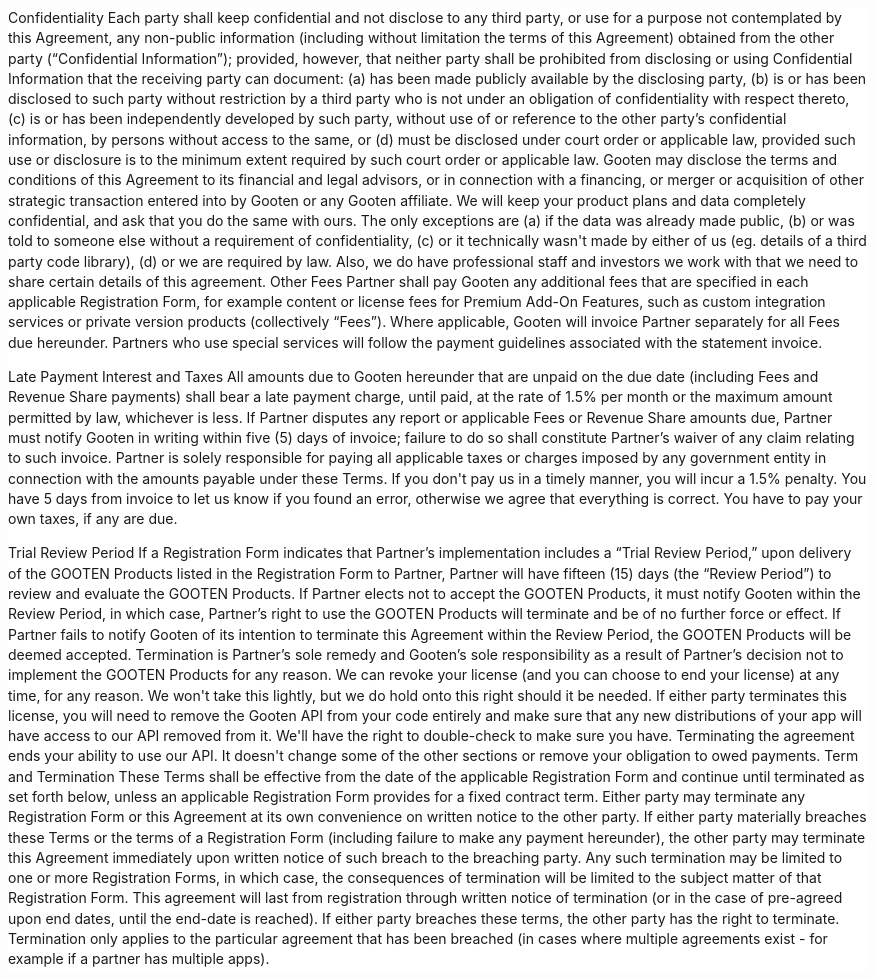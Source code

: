 Confidentiality Each party shall keep confidential and not disclose to any third party, or use for a purpose not contemplated by this Agreement, any non-public information (including without limitation the terms of this Agreement) obtained from the other party (“Confidential Information”); provided, however, that neither party shall be prohibited from disclosing or using Confidential Information that the receiving party can document: (a) has been made publicly available by the disclosing party, (b) is or has been disclosed to such party without restriction by a third party who is not under an obligation of confidentiality with respect thereto, (c) is or has been independently developed by such party, without use of or reference to the other party’s confidential information, by persons without access to the same, or (d) must be disclosed under court order or applicable law, provided such use or disclosure is to the minimum extent required by such court order or applicable law. Gooten may disclose the terms and conditions of this Agreement to its financial and legal advisors, or in connection with a financing, or merger or acquisition of other strategic transaction entered into by Gooten or any Gooten affiliate. We will keep your product plans and data completely confidential, and ask that you do the same with ours. The only exceptions are (a) if the data was already made public, (b) or was told to someone else without a requirement of confidentiality, (c) or it technically wasn't made by either of us (eg. details of a third party code library), (d) or we are required by law. Also, we do have professional staff and investors we work with that we need to share certain details of this agreement.
Other Fees Partner shall pay Gooten any additional fees that are specified in each applicable Registration Form, for example content or license fees for Premium Add-On Features, such as custom integration services or private version products (collectively “Fees”). Where applicable, Gooten will invoice Partner separately for all Fees due hereunder. Partners who use special services will follow the payment guidelines associated with the statement invoice.

Late Payment Interest and Taxes All amounts due to Gooten hereunder that are unpaid on the due date (including Fees and Revenue Share payments) shall bear a late payment charge, until paid, at the rate of 1.5% per month or the maximum amount permitted by law, whichever is less. If Partner disputes any report or applicable Fees or Revenue Share amounts due, Partner must notify Gooten in writing within five (5) days of invoice; failure to do so shall constitute Partner’s waiver of any claim relating to such invoice. Partner is solely responsible for paying all applicable taxes or charges imposed by any government entity in connection with the amounts payable under these Terms. If you don't pay us in a timely manner, you will incur a 1.5% penalty. You have 5 days from invoice to let us know if you found an error, otherwise we agree that everything is correct. You have to pay your own taxes, if any are due.

Trial Review Period If a Registration Form indicates that Partner’s implementation includes a “Trial Review Period,” upon delivery of the GOOTEN Products listed in the Registration Form to Partner, Partner will have fifteen (15) days (the “Review Period”) to review and evaluate the GOOTEN Products. If Partner elects not to accept the GOOTEN Products, it must notify Gooten within the Review Period, in which case, Partner’s right to use the GOOTEN Products will terminate and be of no further force or effect. If Partner fails to notify Gooten of its intention to terminate this Agreement within the Review Period, the GOOTEN Products will be deemed accepted. Termination is Partner’s sole remedy and Gooten’s sole responsibility as a result of Partner’s decision not to implement the GOOTEN Products for any reason. We can revoke your license (and you can choose to end your license) at any time, for any reason. We won't take this lightly, but we do hold onto this right should it be needed. If either party terminates this license, you will need to remove the Gooten API from your code entirely and make sure that any new distributions of your app will have access to our API removed from it. We'll have the right to double-check to make sure you have. Terminating the agreement ends your ability to use our API. It doesn't change some of the other sections or remove your obligation to owed payments.
Term and Termination These Terms shall be effective from the date of the applicable Registration Form and continue until terminated as set forth below, unless an applicable Registration Form provides for a fixed contract term. Either party may terminate any Registration Form or this Agreement at its own convenience on written notice to the other party. If either party materially breaches these Terms or the terms of a Registration Form (including failure to make any payment hereunder), the other party may terminate this Agreement immediately upon written notice of such breach to the breaching party. Any such termination may be limited to one or more Registration Forms, in which case, the consequences of termination will be limited to the subject matter of that Registration Form. This agreement will last from registration through written notice of termination (or in the case of pre-agreed upon end dates, until the end-date is reached). If either party breaches these terms, the other party has the right to terminate. Termination only applies to the particular agreement that has been breached (in cases where multiple agreements exist - for example if a partner has multiple apps).